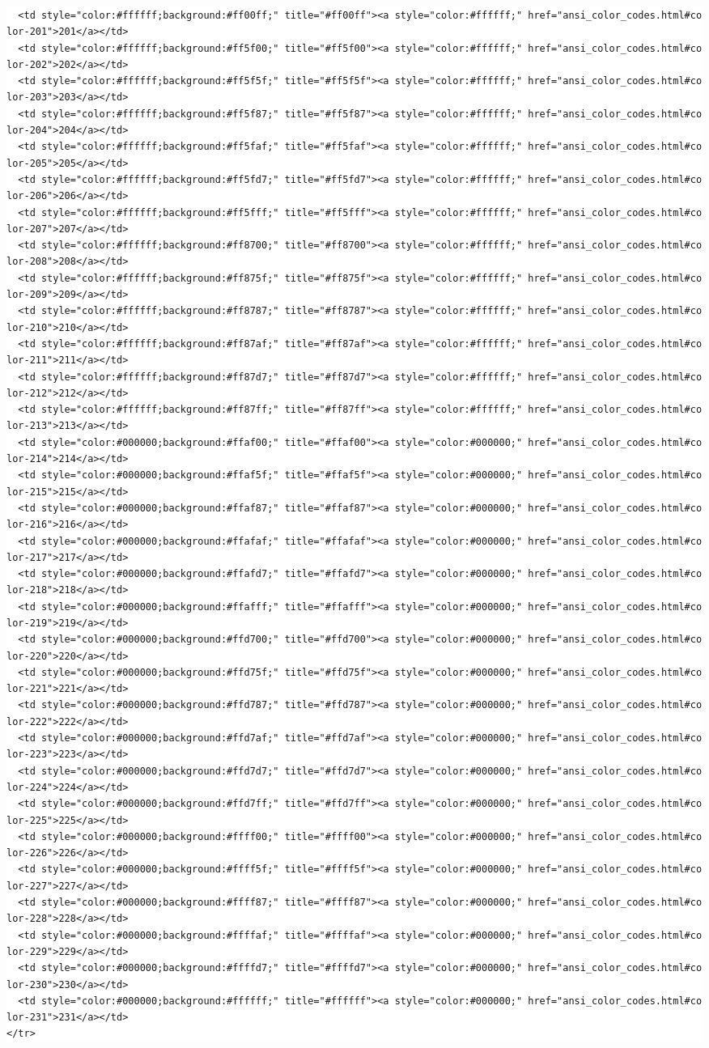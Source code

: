       <td style="color:#ffffff;background:#ff00ff;" title="#ff00ff"><a style="color:#ffffff;" href="ansi_color_codes.html#color-201">201</a></td>
      <td style="color:#ffffff;background:#ff5f00;" title="#ff5f00"><a style="color:#ffffff;" href="ansi_color_codes.html#color-202">202</a></td>
      <td style="color:#ffffff;background:#ff5f5f;" title="#ff5f5f"><a style="color:#ffffff;" href="ansi_color_codes.html#color-203">203</a></td>
      <td style="color:#ffffff;background:#ff5f87;" title="#ff5f87"><a style="color:#ffffff;" href="ansi_color_codes.html#color-204">204</a></td>
      <td style="color:#ffffff;background:#ff5faf;" title="#ff5faf"><a style="color:#ffffff;" href="ansi_color_codes.html#color-205">205</a></td>
      <td style="color:#ffffff;background:#ff5fd7;" title="#ff5fd7"><a style="color:#ffffff;" href="ansi_color_codes.html#color-206">206</a></td>
      <td style="color:#ffffff;background:#ff5fff;" title="#ff5fff"><a style="color:#ffffff;" href="ansi_color_codes.html#color-207">207</a></td>
      <td style="color:#ffffff;background:#ff8700;" title="#ff8700"><a style="color:#ffffff;" href="ansi_color_codes.html#color-208">208</a></td>
      <td style="color:#ffffff;background:#ff875f;" title="#ff875f"><a style="color:#ffffff;" href="ansi_color_codes.html#color-209">209</a></td>
      <td style="color:#ffffff;background:#ff8787;" title="#ff8787"><a style="color:#ffffff;" href="ansi_color_codes.html#color-210">210</a></td>
      <td style="color:#ffffff;background:#ff87af;" title="#ff87af"><a style="color:#ffffff;" href="ansi_color_codes.html#color-211">211</a></td>
      <td style="color:#ffffff;background:#ff87d7;" title="#ff87d7"><a style="color:#ffffff;" href="ansi_color_codes.html#color-212">212</a></td>
      <td style="color:#ffffff;background:#ff87ff;" title="#ff87ff"><a style="color:#ffffff;" href="ansi_color_codes.html#color-213">213</a></td>
      <td style="color:#000000;background:#ffaf00;" title="#ffaf00"><a style="color:#000000;" href="ansi_color_codes.html#color-214">214</a></td>
      <td style="color:#000000;background:#ffaf5f;" title="#ffaf5f"><a style="color:#000000;" href="ansi_color_codes.html#color-215">215</a></td>
      <td style="color:#000000;background:#ffaf87;" title="#ffaf87"><a style="color:#000000;" href="ansi_color_codes.html#color-216">216</a></td>
      <td style="color:#000000;background:#ffafaf;" title="#ffafaf"><a style="color:#000000;" href="ansi_color_codes.html#color-217">217</a></td>
      <td style="color:#000000;background:#ffafd7;" title="#ffafd7"><a style="color:#000000;" href="ansi_color_codes.html#color-218">218</a></td>
      <td style="color:#000000;background:#ffafff;" title="#ffafff"><a style="color:#000000;" href="ansi_color_codes.html#color-219">219</a></td>
      <td style="color:#000000;background:#ffd700;" title="#ffd700"><a style="color:#000000;" href="ansi_color_codes.html#color-220">220</a></td>
      <td style="color:#000000;background:#ffd75f;" title="#ffd75f"><a style="color:#000000;" href="ansi_color_codes.html#color-221">221</a></td>
      <td style="color:#000000;background:#ffd787;" title="#ffd787"><a style="color:#000000;" href="ansi_color_codes.html#color-222">222</a></td>
      <td style="color:#000000;background:#ffd7af;" title="#ffd7af"><a style="color:#000000;" href="ansi_color_codes.html#color-223">223</a></td>
      <td style="color:#000000;background:#ffd7d7;" title="#ffd7d7"><a style="color:#000000;" href="ansi_color_codes.html#color-224">224</a></td>
      <td style="color:#000000;background:#ffd7ff;" title="#ffd7ff"><a style="color:#000000;" href="ansi_color_codes.html#color-225">225</a></td>
      <td style="color:#000000;background:#ffff00;" title="#ffff00"><a style="color:#000000;" href="ansi_color_codes.html#color-226">226</a></td>
      <td style="color:#000000;background:#ffff5f;" title="#ffff5f"><a style="color:#000000;" href="ansi_color_codes.html#color-227">227</a></td>
      <td style="color:#000000;background:#ffff87;" title="#ffff87"><a style="color:#000000;" href="ansi_color_codes.html#color-228">228</a></td>
      <td style="color:#000000;background:#ffffaf;" title="#ffffaf"><a style="color:#000000;" href="ansi_color_codes.html#color-229">229</a></td>
      <td style="color:#000000;background:#ffffd7;" title="#ffffd7"><a style="color:#000000;" href="ansi_color_codes.html#color-230">230</a></td>
      <td style="color:#000000;background:#ffffff;" title="#ffffff"><a style="color:#000000;" href="ansi_color_codes.html#color-231">231</a></td>
    </tr>
